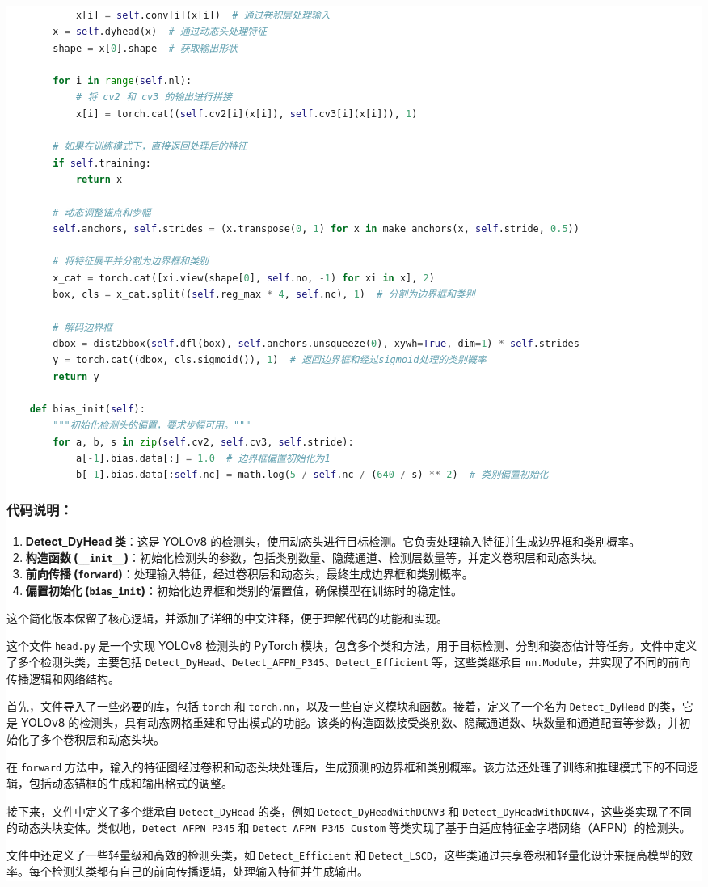 ```python
            x[i] = self.conv[i](x[i])  # 通过卷积层处理输入
        x = self.dyhead(x)  # 通过动态头处理特征
        shape = x[0].shape  # 获取输出形状
        
        for i in range(self.nl):
            # 将 cv2 和 cv3 的输出进行拼接
            x[i] = torch.cat((self.cv2[i](x[i]), self.cv3[i](x[i])), 1)
        
        # 如果在训练模式下，直接返回处理后的特征
        if self.training:
            return x
        
        # 动态调整锚点和步幅
        self.anchors, self.strides = (x.transpose(0, 1) for x in make_anchors(x, self.stride, 0.5))
        
        # 将特征展平并分割为边界框和类别
        x_cat = torch.cat([xi.view(shape[0], self.no, -1) for xi in x], 2)
        box, cls = x_cat.split((self.reg_max * 4, self.nc), 1)  # 分割为边界框和类别
        
        # 解码边界框
        dbox = dist2bbox(self.dfl(box), self.anchors.unsqueeze(0), xywh=True, dim=1) * self.strides
        y = torch.cat((dbox, cls.sigmoid()), 1)  # 返回边界框和经过sigmoid处理的类别概率
        return y

    def bias_init(self):
        """初始化检测头的偏置，要求步幅可用。"""
        for a, b, s in zip(self.cv2, self.cv3, self.stride):
            a[-1].bias.data[:] = 1.0  # 边界框偏置初始化为1
            b[-1].bias.data[:self.nc] = math.log(5 / self.nc / (640 / s) ** 2)  # 类别偏置初始化
```

### 代码说明：
1. **Detect_DyHead 类**：这是 YOLOv8 的检测头，使用动态头进行目标检测。它负责处理输入特征并生成边界框和类别概率。
2. **构造函数 (`__init__`)**：初始化检测头的参数，包括类别数量、隐藏通道、检测层数量等，并定义卷积层和动态头块。
3. **前向传播 (`forward`)**：处理输入特征，经过卷积层和动态头，最终生成边界框和类别概率。
4. **偏置初始化 (`bias_init`)**：初始化边界框和类别的偏置值，确保模型在训练时的稳定性。

这个简化版本保留了核心逻辑，并添加了详细的中文注释，便于理解代码的功能和实现。

这个文件 `head.py` 是一个实现 YOLOv8 检测头的 PyTorch 模块，包含多个类和方法，用于目标检测、分割和姿态估计等任务。文件中定义了多个检测头类，主要包括 `Detect_DyHead`、`Detect_AFPN_P345`、`Detect_Efficient` 等，这些类继承自 `nn.Module`，并实现了不同的前向传播逻辑和网络结构。

首先，文件导入了一些必要的库，包括 `torch` 和 `torch.nn`，以及一些自定义模块和函数。接着，定义了一个名为 `Detect_DyHead` 的类，它是 YOLOv8 的检测头，具有动态网格重建和导出模式的功能。该类的构造函数接受类别数、隐藏通道数、块数量和通道配置等参数，并初始化了多个卷积层和动态头块。

在 `forward` 方法中，输入的特征图经过卷积和动态头块处理后，生成预测的边界框和类别概率。该方法还处理了训练和推理模式下的不同逻辑，包括动态锚框的生成和输出格式的调整。

接下来，文件中定义了多个继承自 `Detect_DyHead` 的类，例如 `Detect_DyHeadWithDCNV3` 和 `Detect_DyHeadWithDCNV4`，这些类实现了不同的动态头块变体。类似地，`Detect_AFPN_P345` 和 `Detect_AFPN_P345_Custom` 等类实现了基于自适应特征金字塔网络（AFPN）的检测头。

文件中还定义了一些轻量级和高效的检测头类，如 `Detect_Efficient` 和 `Detect_LSCD`，这些类通过共享卷积和轻量化设计来提高模型的效率。每个检测头类都有自己的前向传播逻辑，处理输入特征并生成输出。
